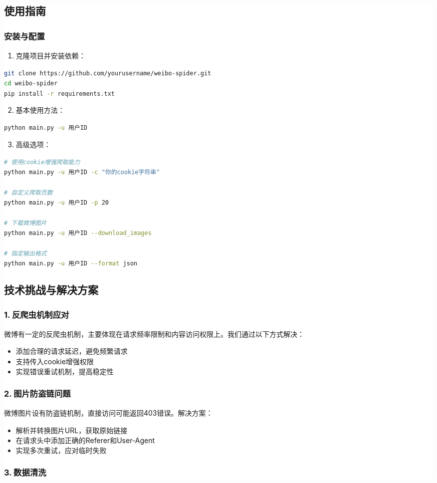 ## 使用指南

### 安装与配置

1. 克隆项目并安装依赖：

```bash
git clone https://github.com/yourusername/weibo-spider.git
cd weibo-spider
pip install -r requirements.txt
```

2. 基本使用方法：

```bash
python main.py -u 用户ID
```

3. 高级选项：

```bash
# 使用cookie增强爬取能力
python main.py -u 用户ID -c "你的cookie字符串"

# 自定义爬取页数
python main.py -u 用户ID -p 20

# 下载微博图片
python main.py -u 用户ID --download_images

# 指定输出格式
python main.py -u 用户ID --format json
```

## 技术挑战与解决方案

### 1. 反爬虫机制应对

微博有一定的反爬虫机制，主要体现在请求频率限制和内容访问权限上。我们通过以下方式解决：

- 添加合理的请求延迟，避免频繁请求
- 支持传入cookie增强权限
- 实现错误重试机制，提高稳定性

### 2. 图片防盗链问题

微博图片设有防盗链机制，直接访问可能返回403错误。解决方案：

- 解析并转换图片URL，获取原始链接
- 在请求头中添加正确的Referer和User-Agent
- 实现多次重试，应对临时失败

### 3. 数据清洗
